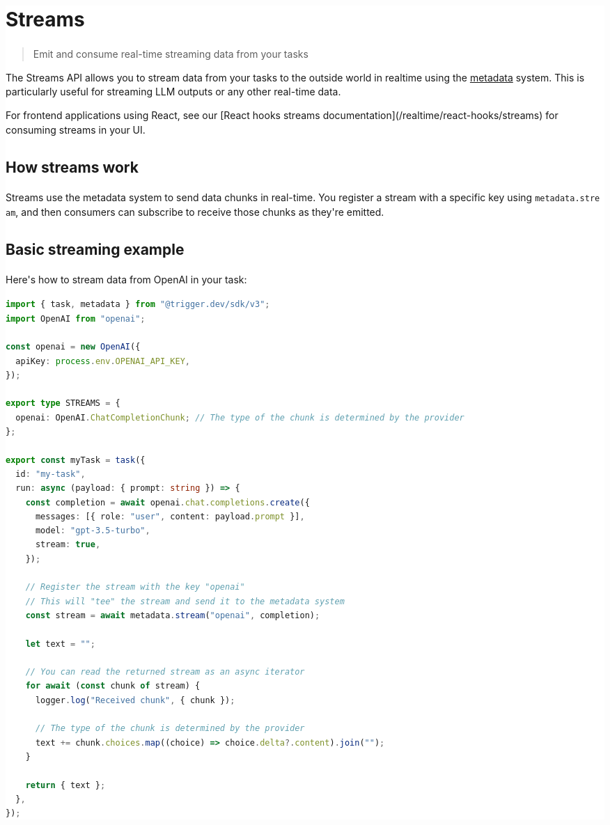 # Streams

> Emit and consume real-time streaming data from your tasks

The Streams API allows you to stream data from your tasks to the outside world in realtime using the [metadata](/runs/metadata) system. This is particularly useful for streaming LLM outputs or any other real-time data.

<Note>
  For frontend applications using React, see our [React hooks streams
  documentation](/realtime/react-hooks/streams) for consuming streams in your UI.
</Note>

## How streams work

Streams use the metadata system to send data chunks in real-time. You register a stream with a specific key using `metadata.stream`, and then consumers can subscribe to receive those chunks as they're emitted.

## Basic streaming example

Here's how to stream data from OpenAI in your task:

```ts
import { task, metadata } from "@trigger.dev/sdk/v3";
import OpenAI from "openai";

const openai = new OpenAI({
  apiKey: process.env.OPENAI_API_KEY,
});

export type STREAMS = {
  openai: OpenAI.ChatCompletionChunk; // The type of the chunk is determined by the provider
};

export const myTask = task({
  id: "my-task",
  run: async (payload: { prompt: string }) => {
    const completion = await openai.chat.completions.create({
      messages: [{ role: "user", content: payload.prompt }],
      model: "gpt-3.5-turbo",
      stream: true,
    });

    // Register the stream with the key "openai"
    // This will "tee" the stream and send it to the metadata system
    const stream = await metadata.stream("openai", completion);

    let text = "";

    // You can read the returned stream as an async iterator
    for await (const chunk of stream) {
      logger.log("Received chunk", { chunk });

      // The type of the chunk is determined by the provider
      text += chunk.choices.map((choice) => choice.delta?.content).join("");
    }

    return { text };
  },
});
```
